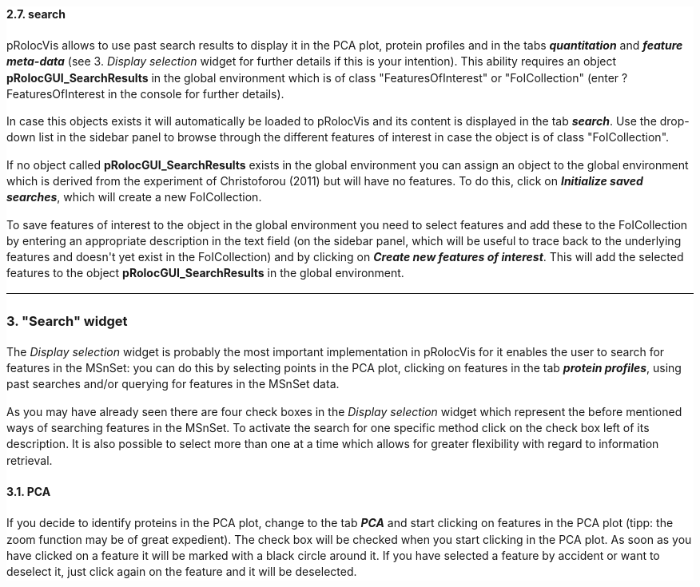 #### 2.7. search  
pRolocVis allows to use past search results to display it in the PCA plot,
protein profiles and in the tabs **_quantitation_** and **_feature meta-data_**
(see 3. *Display selection* widget for further details if this is your intention). 
This ability requires an object **pRolocGUI_SearchResults** in the global 
environment which is of class "FeaturesOfInterest" or "FoICollection" 
(enter ?FeaturesOfInterest in the console for further details).

In case this objects exists it will automatically be loaded to pRolocVis and
its content is displayed in the tab **_search_**. Use the drop-down list in the
sidebar panel to browse through the different features of interest in case 
the object is of class "FoICollection". 

If no object called **pRolocGUI_SearchResults** exists in the global 
environment
you can assign an object to the global environment which is derived from the
experiment of Christoforou (2011) but will have no features. To do this,
click on **_Initialize saved searches_**, which will create a new 
FoICollection.

To save features of interest to the object in the global environment you need
to select features and add these to the FoICollection by entering an 
appropriate description in the text field (on the sidebar panel, which will
be useful to trace back to the underlying features and doesn't yet exist in 
the FoICollection) and by clicking on **_Create new features of interest_**.
This will add the selected features to the object **pRolocGUI_SearchResults**
in the global environment.

-------------------

### 3. "Search" widget
The *Display selection* widget is probably the most important implementation 
in pRolocVis for it enables the user to search for features in the MSnSet: 
you can do this by selecting points in the PCA plot, clicking on features 
in the tab **_protein profiles_**, using past searches and/or querying for 
features in the MSnSet data.

As you may have already seen there are four check boxes in the 
*Display selection* widget
which represent the before mentioned ways of searching features in the MSnSet. 
To activate the search for one specific method click on the check box left of
its description. It is also possible to select more than one at a time which 
allows for greater flexibility with regard to information retrieval.

#### 3.1. PCA 
If you decide to identify proteins in the PCA plot, change to the tab 
**_PCA_** and start clicking on features in the PCA plot 
(tipp: the zoom function may be of great expedient). The check box 
will be checked when you start clicking in the PCA plot. As soon as you have 
clicked on a feature it will be marked with a black circle around it. 
If you have selected a feature by accident or want to deselect it, 
just click again on the feature and it will be deselected. 
